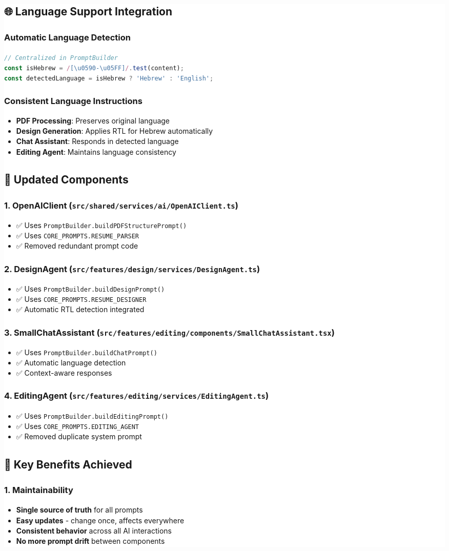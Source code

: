 ## 🌐 **Language Support Integration**

### **Automatic Language Detection**
```typescript
// Centralized in PromptBuilder
const isHebrew = /[\u0590-\u05FF]/.test(content);
const detectedLanguage = isHebrew ? 'Hebrew' : 'English';
```

### **Consistent Language Instructions**
- **PDF Processing**: Preserves original language
- **Design Generation**: Applies RTL for Hebrew automatically  
- **Chat Assistant**: Responds in detected language
- **Editing Agent**: Maintains language consistency

## 🔧 **Updated Components**

### **1. OpenAIClient** (`src/shared/services/ai/OpenAIClient.ts`)
- ✅ Uses `PromptBuilder.buildPDFStructurePrompt()`
- ✅ Uses `CORE_PROMPTS.RESUME_PARSER`
- ✅ Removed redundant prompt code

### **2. DesignAgent** (`src/features/design/services/DesignAgent.ts`)
- ✅ Uses `PromptBuilder.buildDesignPrompt()`
- ✅ Uses `CORE_PROMPTS.RESUME_DESIGNER`
- ✅ Automatic RTL detection integrated

### **3. SmallChatAssistant** (`src/features/editing/components/SmallChatAssistant.tsx`)
- ✅ Uses `PromptBuilder.buildChatPrompt()`
- ✅ Automatic language detection
- ✅ Context-aware responses

### **4. EditingAgent** (`src/features/editing/services/EditingAgent.ts`)
- ✅ Uses `PromptBuilder.buildEditingPrompt()`
- ✅ Uses `CORE_PROMPTS.EDITING_AGENT`
- ✅ Removed duplicate system prompt

## 🎯 **Key Benefits Achieved**

### **1. Maintainability**
- **Single source of truth** for all prompts
- **Easy updates** - change once, affects everywhere
- **Consistent behavior** across all AI interactions
- **No more prompt drift** between components
